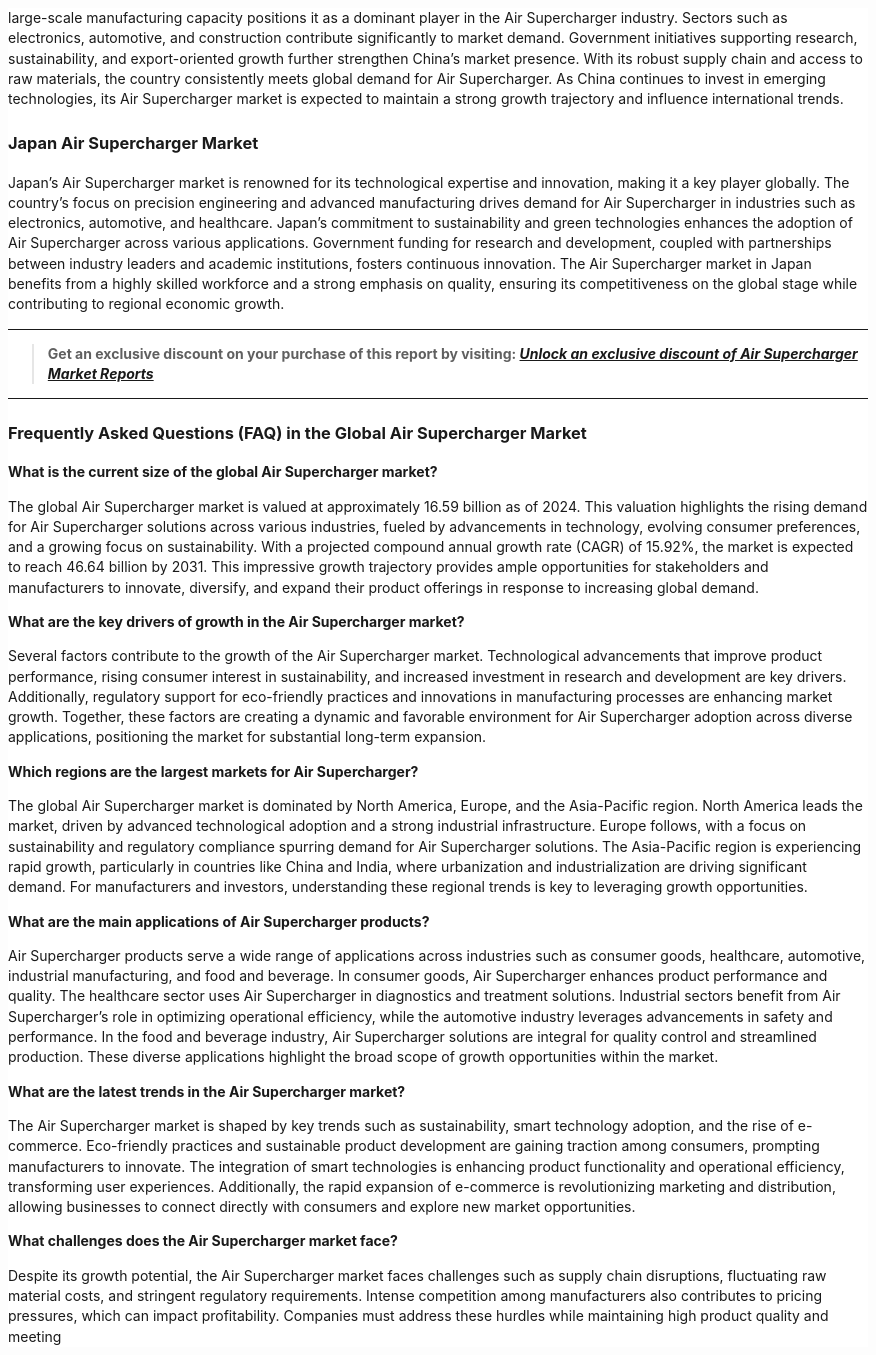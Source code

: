 large-scale manufacturing capacity positions it as a dominant player in the Air Supercharger industry. Sectors such as electronics, automotive, and construction contribute significantly to market demand. Government initiatives supporting research, sustainability, and export-oriented growth further strengthen China&rsquo;s market presence. With its robust supply chain and access to raw materials, the country consistently meets global demand for Air Supercharger. As China continues to invest in emerging technologies, its Air Supercharger market is expected to maintain a strong growth trajectory and influence international trends.</p><h3>Japan Air Supercharger Market</h3><p>Japan&rsquo;s Air Supercharger market is renowned for its technological expertise and innovation, making it a key player globally. The country&rsquo;s focus on precision engineering and advanced manufacturing drives demand for Air Supercharger in industries such as electronics, automotive, and healthcare. Japan&rsquo;s commitment to sustainability and green technologies enhances the adoption of Air Supercharger across various applications. Government funding for research and development, coupled with partnerships between industry leaders and academic institutions, fosters continuous innovation. The Air Supercharger market in Japan benefits from a highly skilled workforce and a strong emphasis on quality, ensuring its competitiveness on the global stage while contributing to regional economic growth.</p><hr /><blockquote><p><strong>Get an exclusive discount on your purchase of this report by visiting: <em><a href="://marketresearchpulse.com/ask-for-discount/82026?utm_source=Github&amp;utm_medium=019">Unlock an exclusive discount of Air Supercharger Market Reports</a></em>&nbsp;</strong></p></blockquote><hr /><h3>Frequently Asked Questions (FAQ) in the Global Air Supercharger Market</h3><p><strong>What is the current size of the global Air Supercharger market?</strong></p><p>The global Air Supercharger market is valued at approximately 16.59 billion as of 2024. This valuation highlights the rising demand for Air Supercharger solutions across various industries, fueled by advancements in technology, evolving consumer preferences, and a growing focus on sustainability. With a projected compound annual growth rate (CAGR) of 15.92%, the market is expected to reach 46.64 billion by 2031. This impressive growth trajectory provides ample opportunities for stakeholders and manufacturers to innovate, diversify, and expand their product offerings in response to increasing global demand.</p><p><strong>What are the key drivers of growth in the Air Supercharger market?</strong></p><p>Several factors contribute to the growth of the Air Supercharger market. Technological advancements that improve product performance, rising consumer interest in sustainability, and increased investment in research and development are key drivers. Additionally, regulatory support for eco-friendly practices and innovations in manufacturing processes are enhancing market growth. Together, these factors are creating a dynamic and favorable environment for Air Supercharger adoption across diverse applications, positioning the market for substantial long-term expansion.</p><p><strong>Which regions are the largest markets for Air Supercharger?</strong></p><p>The global Air Supercharger market is dominated by North America, Europe, and the Asia-Pacific region. North America leads the market, driven by advanced technological adoption and a strong industrial infrastructure. Europe follows, with a focus on sustainability and regulatory compliance spurring demand for Air Supercharger solutions. The Asia-Pacific region is experiencing rapid growth, particularly in countries like China and India, where urbanization and industrialization are driving significant demand. For manufacturers and investors, understanding these regional trends is key to leveraging growth opportunities.</p><p><strong>What are the main applications of Air Supercharger products?</strong></p><p>Air Supercharger products serve a wide range of applications across industries such as consumer goods, healthcare, automotive, industrial manufacturing, and food and beverage. In consumer goods, Air Supercharger enhances product performance and quality. The healthcare sector uses Air Supercharger in diagnostics and treatment solutions. Industrial sectors benefit from Air Supercharger&rsquo;s role in optimizing operational efficiency, while the automotive industry leverages advancements in safety and performance. In the food and beverage industry, Air Supercharger solutions are integral for quality control and streamlined production. These diverse applications highlight the broad scope of growth opportunities within the market.</p><p><strong>What are the latest trends in the Air Supercharger market?</strong></p><p>The Air Supercharger market is shaped by key trends such as sustainability, smart technology adoption, and the rise of e-commerce. Eco-friendly practices and sustainable product development are gaining traction among consumers, prompting manufacturers to innovate. The integration of smart technologies is enhancing product functionality and operational efficiency, transforming user experiences. Additionally, the rapid expansion of e-commerce is revolutionizing marketing and distribution, allowing businesses to connect directly with consumers and explore new market opportunities.</p><p><strong>What challenges does the Air Supercharger market face?</strong></p><p>Despite its growth potential, the Air Supercharger market faces challenges such as supply chain disruptions, fluctuating raw material costs, and stringent regulatory requirements. Intense competition among manufacturers also contributes to pricing pressures, which can impact profitability. Companies must address these hurdles while maintaining high product quality and meeting